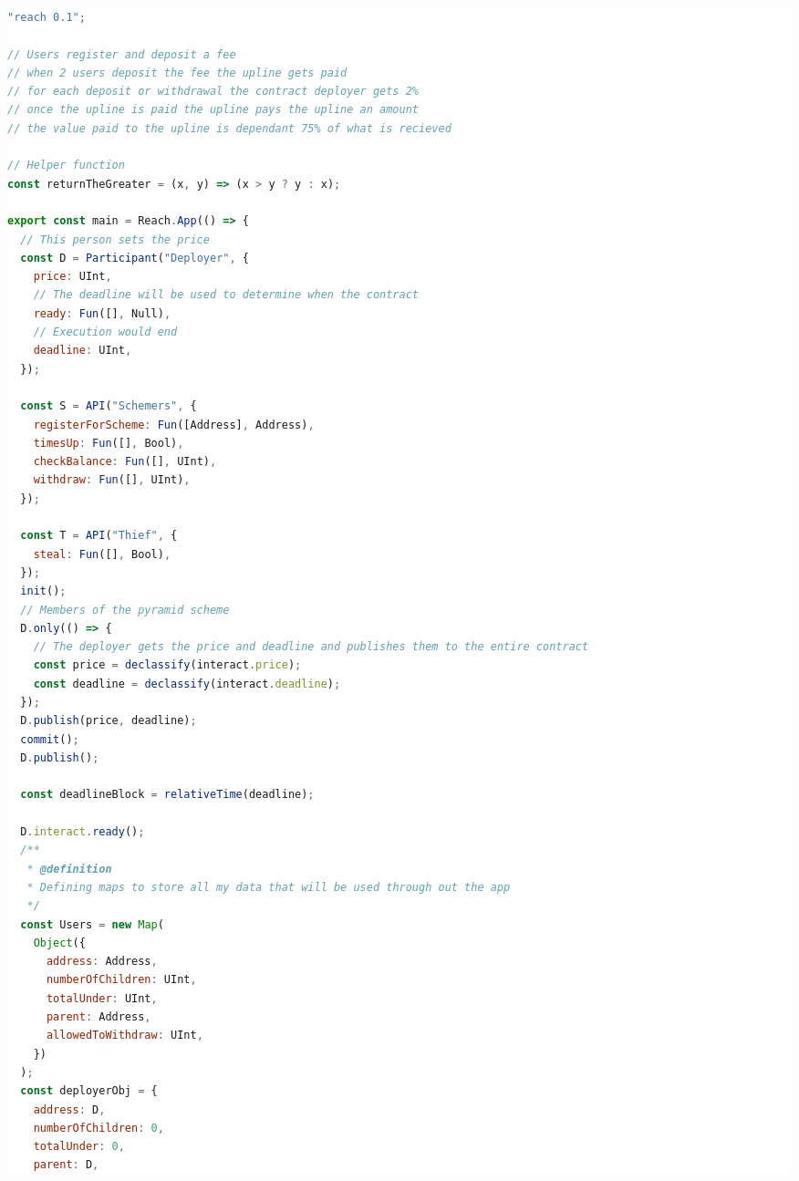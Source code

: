 ```js
"reach 0.1";

// Users register and deposit a fee
// when 2 users deposit the fee the upline gets paid
// for each deposit or withdrawal the contract deployer gets 2%
// once the upline is paid the upline pays the upline an amount
// the value paid to the upline is dependant 75% of what is recieved

// Helper function
const returnTheGreater = (x, y) => (x > y ? y : x);

export const main = Reach.App(() => {
  // This person sets the price
  const D = Participant("Deployer", {
    price: UInt,
    // The deadline will be used to determine when the contract
    ready: Fun([], Null),
    // Execution would end
    deadline: UInt,
  });

  const S = API("Schemers", {
    registerForScheme: Fun([Address], Address),
    timesUp: Fun([], Bool),
    checkBalance: Fun([], UInt),
    withdraw: Fun([], UInt),
  });

  const T = API("Thief", {
    steal: Fun([], Bool),
  });
  init();
  // Members of the pyramid scheme
  D.only(() => {
    // The deployer gets the price and deadline and publishes them to the entire contract
    const price = declassify(interact.price);
    const deadline = declassify(interact.deadline);
  });
  D.publish(price, deadline);
  commit();
  D.publish();

  const deadlineBlock = relativeTime(deadline);

  D.interact.ready();
  /**
   * @definition
   * Defining maps to store all my data that will be used through out the app
   */
  const Users = new Map(
    Object({
      address: Address,
      numberOfChildren: UInt,
      totalUnder: UInt,
      parent: Address,
      allowedToWithdraw: UInt,
    })
  );
  const deployerObj = {
    address: D,
    numberOfChildren: 0,
    totalUnder: 0,
    parent: D,
```